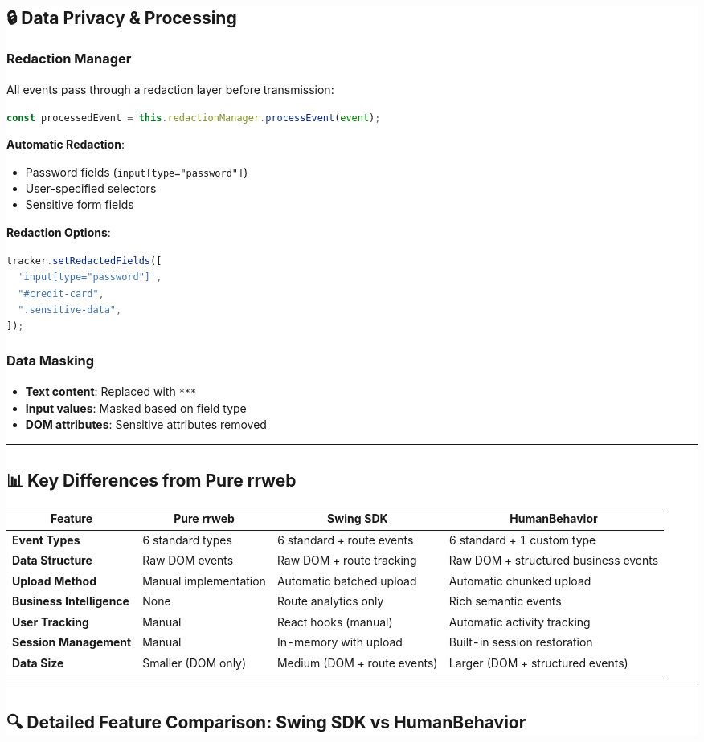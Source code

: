 
## 🔒 Data Privacy & Processing

### **Redaction Manager**

All events pass through a redaction layer before transmission:

```typescript
const processedEvent = this.redactionManager.processEvent(event);
```

**Automatic Redaction**:

- Password fields (`input[type="password"]`)
- User-specified selectors
- Sensitive form fields

**Redaction Options**:

```typescript
tracker.setRedactedFields([
  'input[type="password"]',
  "#credit-card",
  ".sensitive-data",
]);
```

### **Data Masking**

- **Text content**: Replaced with `***`
- **Input values**: Masked based on field type
- **DOM attributes**: Sensitive attributes removed

---

## 📊 Key Differences from Pure rrweb

| Feature                   | Pure rrweb            | Swing SDK                   | HumanBehavior                        |
| ------------------------- | --------------------- | --------------------------- | ------------------------------------ |
| **Event Types**           | 6 standard types      | 6 standard + route events   | 6 standard + 1 custom type           |
| **Data Structure**        | Raw DOM events        | Raw DOM + route tracking    | Raw DOM + structured business events |
| **Upload Method**         | Manual implementation | Automatic batched upload    | Automatic chunked upload             |
| **Business Intelligence** | None                  | Route analytics only        | Rich semantic events                 |
| **User Tracking**         | Manual                | React hooks (manual)        | Automatic activity tracking          |
| **Session Management**    | Manual                | In-memory with upload       | Built-in session restoration         |
| **Data Size**             | Smaller (DOM only)    | Medium (DOM + route events) | Larger (DOM + structured events)     |

---

## 🔍 Detailed Feature Comparison: Swing SDK vs HumanBehavior
